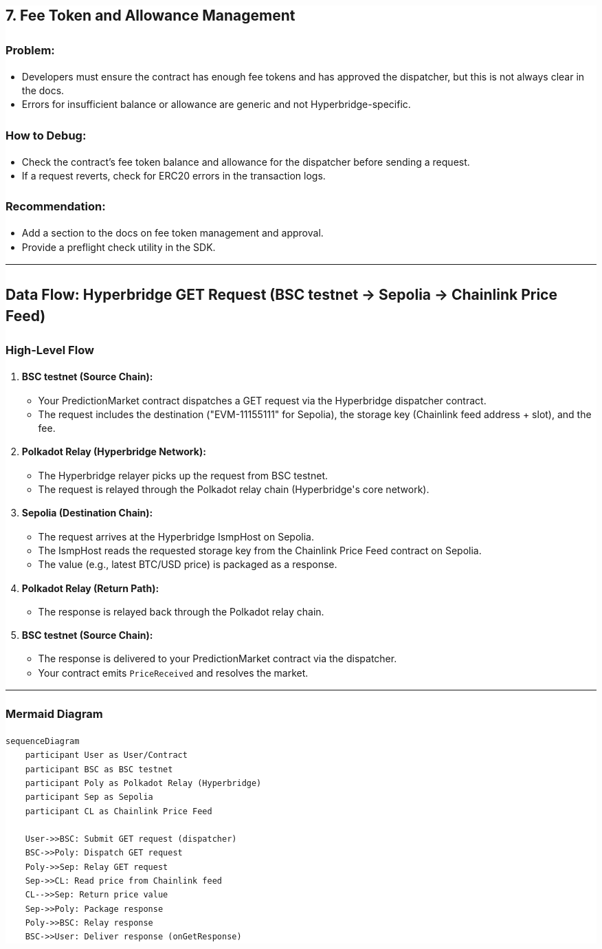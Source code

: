 
## 7. Fee Token and Allowance Management

### **Problem:**
- Developers must ensure the contract has enough fee tokens and has approved the dispatcher, but this is not always clear in the docs.
- Errors for insufficient balance or allowance are generic and not Hyperbridge-specific.

### **How to Debug:**
- Check the contract’s fee token balance and allowance for the dispatcher before sending a request.
- If a request reverts, check for ERC20 errors in the transaction logs.

### **Recommendation:**
- Add a section to the docs on fee token management and approval.
- Provide a preflight check utility in the SDK.

---

## Data Flow: Hyperbridge GET Request (BSC testnet → Sepolia → Chainlink Price Feed)

### **High-Level Flow**

1. **BSC testnet (Source Chain):**
   - Your PredictionMarket contract dispatches a GET request via the Hyperbridge dispatcher contract.
   - The request includes the destination ("EVM-11155111" for Sepolia), the storage key (Chainlink feed address + slot), and the fee.

2. **Polkadot Relay (Hyperbridge Network):**
   - The Hyperbridge relayer picks up the request from BSC testnet.
   - The request is relayed through the Polkadot relay chain (Hyperbridge's core network).

3. **Sepolia (Destination Chain):**
   - The request arrives at the Hyperbridge IsmpHost on Sepolia.
   - The IsmpHost reads the requested storage key from the Chainlink Price Feed contract on Sepolia.
   - The value (e.g., latest BTC/USD price) is packaged as a response.

4. **Polkadot Relay (Return Path):**
   - The response is relayed back through the Polkadot relay chain.

5. **BSC testnet (Source Chain):**
   - The response is delivered to your PredictionMarket contract via the dispatcher.
   - Your contract emits `PriceReceived` and resolves the market.

---

### **Mermaid Diagram**

```mermaid
sequenceDiagram
    participant User as User/Contract
    participant BSC as BSC testnet
    participant Poly as Polkadot Relay (Hyperbridge)
    participant Sep as Sepolia
    participant CL as Chainlink Price Feed

    User->>BSC: Submit GET request (dispatcher)
    BSC->>Poly: Dispatch GET request
    Poly->>Sep: Relay GET request
    Sep->>CL: Read price from Chainlink feed
    CL-->>Sep: Return price value
    Sep->>Poly: Package response
    Poly->>BSC: Relay response
    BSC->>User: Deliver response (onGetResponse)
```